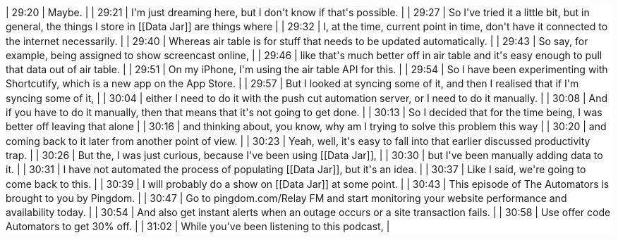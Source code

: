 | 29:20      | Maybe.                                                                                                                                                                                                              |
| 29:21      | I'm just dreaming here, but I don't know if that's possible.                                                                                                                                                        |
| 29:27      | So I've tried it a little bit, but in general, the things I store in [[Data Jar]] are things where                                                                                                                      |
| 29:32      | I, at the time, current point in time, don't have it connected to the internet necessarily.                                                                                                                         |
| 29:40      | Whereas air table is for stuff that needs to be updated automatically.                                                                                                                                              |
| 29:43      | So say, for example, being assigned to show screencast online,                                                                                                                                                      |
| 29:46      | like that's much better off in air table and it's easy enough to pull that data out of air table.                                                                                                                   |
| 29:51      | On my iPhone, I'm using the air table API for this.                                                                                                                                                                 |
| 29:54      | So I have been experimenting with Shortcutify, which is a new app on the App Store.                                                                                                                                 |
| 29:57      | But I looked at syncing some of it, and then I realised that if I'm syncing some of it,                                                                                                                             |
| 30:04      | either I need to do it with the push cut automation server, or I need to do it manually.                                                                                                                            |
| 30:08      | And if you have to do it manually, then that means that it's not going to get done.                                                                                                                                 |
| 30:13      | So I decided that for the time being, I was better off leaving that alone                                                                                                                                           |
| 30:16      | and thinking about, you know, why am I trying to solve this problem this way                                                                                                                                        |
| 30:20      | and coming back to it later from another point of view.                                                                                                                                                             |
| 30:23      | Yeah, well, it's easy to fall into that earlier discussed productivity trap.                                                                                                                                        |
| 30:26      | But the, I was just curious, because I've been using [[Data Jar]],                                                                                                                                                        |
| 30:30      | but I've been manually adding data to it.                                                                                                                                                                           |
| 30:31      | I have not automated the process of populating [[Data Jar]], but it's an idea.                                                                                                                                            |
| 30:37      | Like I said, we're going to come back to this.                                                                                                                                                                      |
| 30:39      | I will probably do a show on [[Data Jar]] at some point.                                                                                                                                                                  |
| 30:43      | This episode of The Automators is brought to you by Pingdom.                                                                                                                                                        |
| 30:47      | Go to pingdom.com/Relay FM and start monitoring your website performance and availability today.                                                                                                              |
| 30:54      | And also get instant alerts when an outage occurs or a site transaction fails.                                                                                                                                      |
| 30:58      | Use offer code Automators to get 30% off.                                                                                                                                                                           |
| 31:02      | While you've been listening to this podcast,                                                                                                                                                                        |